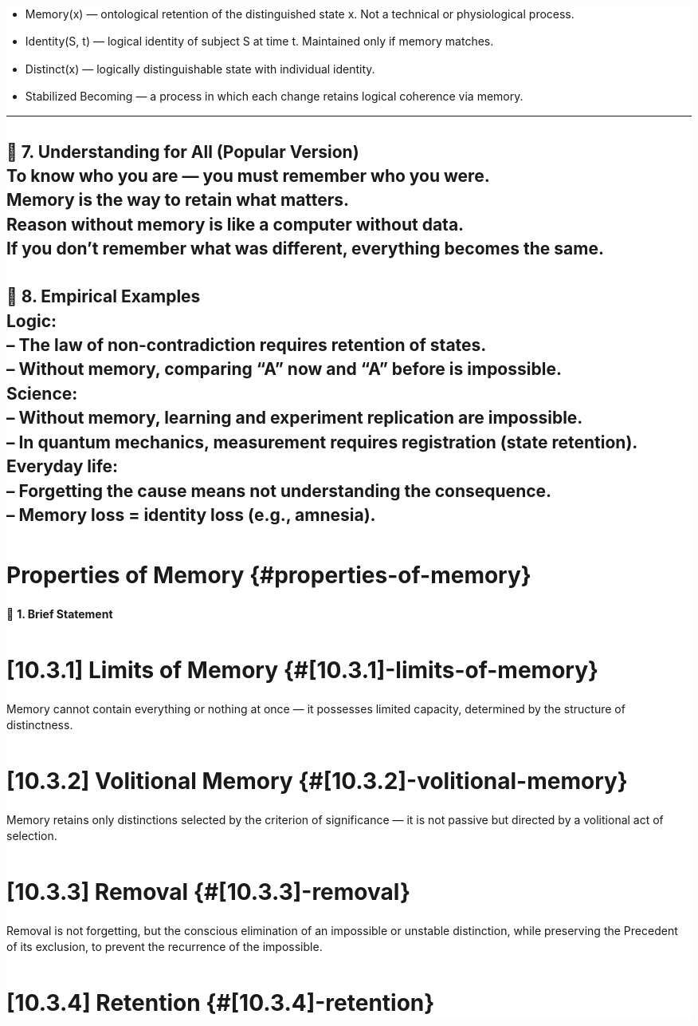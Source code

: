 * Memory(x) — ontological retention of the distinguished state x. Not a technical or physiological process.

* Identity(S, t) — logical identity of subject S at time t. Maintained only if memory matches.

* Distinct(x) — logically distinguishable state with individual identity.

* Stabilized Becoming — a process in which each change retains logical coherence via memory.

---

🔹 7\. Understanding for All (Popular Version)  
 To know who you are — you must remember who you were.  
 Memory is the way to retain what matters.  
 Reason without memory is like a computer without data.  
 If you don’t remember what was different, everything becomes the same.  
---

🔹 8\. Empirical Examples  
Logic:  
 – The law of non-contradiction requires retention of states.  
 – Without memory, comparing “A” now and “A” before is impossible.  
Science:  
 – Without memory, learning and experiment replication are impossible.  
 – In quantum mechanics, measurement requires registration (state retention).  
Everyday life:  
 – Forgetting the cause means not understanding the consequence.  
 – Memory loss \= identity loss (e.g., amnesia).  
---

# Properties of Memory {#properties-of-memory}

🔹 **1\. Brief Statement**

# \[10.3.1\] Limits of Memory {#[10.3.1]-limits-of-memory}

 Memory cannot contain everything or nothing at once — it possesses limited capacity, determined by the structure of distinctness.

# \[10.3.2\] Volitional Memory {#[10.3.2]-volitional-memory}

 Memory retains only distinctions selected by the criterion of significance — it is not passive but directed by a volitional act of selection.

# \[10.3.3\] Removal {#[10.3.3]-removal}

 Removal is not forgetting, but the conscious elimination of an impossible or unstable distinction, while preserving the Precedent of its exclusion, to prevent the recurrence of the impossible.

# \[10.3.4\] Retention {#[10.3.4]-retention}
